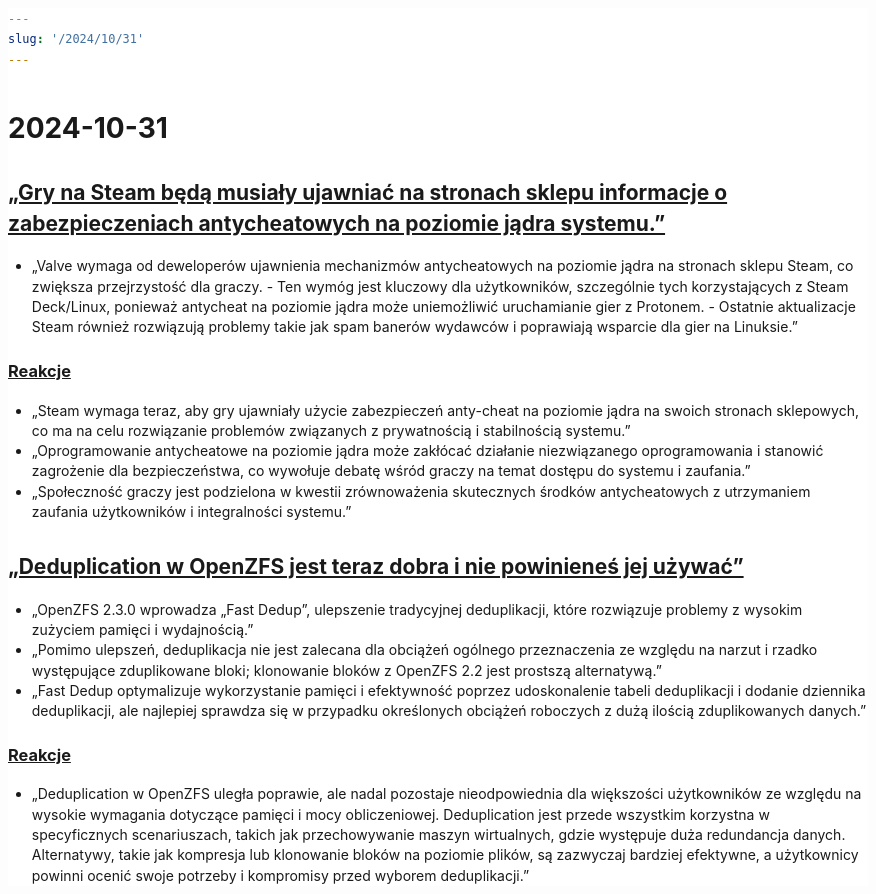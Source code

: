 ```yaml
---
slug: '/2024/10/31'
---
```


# 2024-10-31

## [„Gry na Steam będą musiały ujawniać na stronach sklepu informacje o zabezpieczeniach antycheatowych na poziomie jądra systemu.”](https://www.gamingonlinux.com/2024/10/steam-games-will-now-need-to-fully-disclose-kernel-level-anti-cheat-on-store-pages/)

- „Valve wymaga od deweloperów ujawnienia mechanizmów antycheatowych na poziomie jądra na stronach sklepu Steam, co zwiększa przejrzystość dla graczy. - Ten wymóg jest kluczowy dla użytkowników, szczególnie tych korzystających z Steam Deck/Linux, ponieważ antycheat na poziomie jądra może uniemożliwić uruchamianie gier z Protonem. - Ostatnie aktualizacje Steam również rozwiązują problemy takie jak spam banerów wydawców i poprawiają wsparcie dla gier na Linuksie.”

### [Reakcje](https://news.ycombinator.com/item?id=41999314)

- „Steam wymaga teraz, aby gry ujawniały użycie zabezpieczeń anty-cheat na poziomie jądra na swoich stronach sklepowych, co ma na celu rozwiązanie problemów związanych z prywatnością i stabilnością systemu.”
- „Oprogramowanie antycheatowe na poziomie jądra może zakłócać działanie niezwiązanego oprogramowania i stanowić zagrożenie dla bezpieczeństwa, co wywołuje debatę wśród graczy na temat dostępu do systemu i zaufania.”
- „Społeczność graczy jest podzielona w kwestii zrównoważenia skutecznych środków antycheatowych z utrzymaniem zaufania użytkowników i integralności systemu.”

## [„Deduplication w OpenZFS jest teraz dobra i nie powinieneś jej używać”](https://despairlabs.com/blog/posts/2024-10-27-openzfs-dedup-is-good-dont-use-it/)

- „OpenZFS 2.3.0 wprowadza „Fast Dedup”, ulepszenie tradycyjnej deduplikacji, które rozwiązuje problemy z wysokim zużyciem pamięci i wydajnością.”
- „Pomimo ulepszeń, deduplikacja nie jest zalecana dla obciążeń ogólnego przeznaczenia ze względu na narzut i rzadko występujące zduplikowane bloki; klonowanie bloków z OpenZFS 2.2 jest prostszą alternatywą.”
- „Fast Dedup optymalizuje wykorzystanie pamięci i efektywność poprzez udoskonalenie tabeli deduplikacji i dodanie dziennika deduplikacji, ale najlepiej sprawdza się w przypadku określonych obciążeń roboczych z dużą ilością zduplikowanych danych.”

### [Reakcje](https://news.ycombinator.com/item?id=42000784)

- „Deduplication w OpenZFS uległa poprawie, ale nadal pozostaje nieodpowiednia dla większości użytkowników ze względu na wysokie wymagania dotyczące pamięci i mocy obliczeniowej. Deduplication jest przede wszystkim korzystna w specyficznych scenariuszach, takich jak przechowywanie maszyn wirtualnych, gdzie występuje duża redundancja danych. Alternatywy, takie jak kompresja lub klonowanie bloków na poziomie plików, są zazwyczaj bardziej efektywne, a użytkownicy powinni ocenić swoje potrzeby i kompromisy przed wyborem deduplikacji.”
